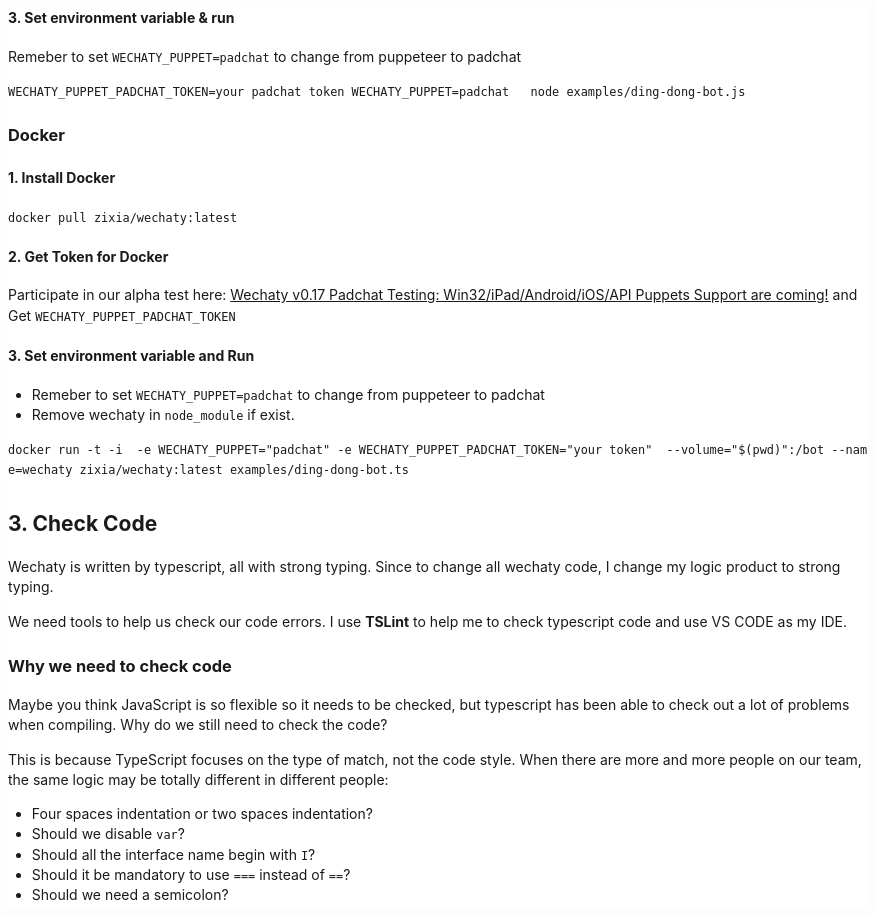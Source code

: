 #### 3. Set environment variable & run

Remeber to set `WECHATY_PUPPET=padchat` to change from puppeteer to padchat

```shell
WECHATY_PUPPET_PADCHAT_TOKEN=your padchat token WECHATY_PUPPET=padchat   node examples/ding-dong-bot.js

```

### Docker

#### 1. Install Docker

```shell
docker pull zixia/wechaty:latest
```

#### 2. Get Token for Docker

Participate in our alpha test here: [Wechaty v0.17 Padchat Testing: Win32/iPad/Android/iOS/API Puppets Support are coming!](https://github.com/wechaty/wechaty/issues/1296) and Get `WECHATY_PUPPET_PADCHAT_TOKEN`

#### 3. Set environment variable and Run

- Remeber to set `WECHATY_PUPPET=padchat` to change from puppeteer to padchat
- Remove wechaty in `node_module` if exist.

```shell
docker run -t -i  -e WECHATY_PUPPET="padchat" -e WECHATY_PUPPET_PADCHAT_TOKEN="your token"  --volume="$(pwd)":/bot --name=wechaty zixia/wechaty:latest examples/ding-dong-bot.ts
```

## 3. Check Code

Wechaty is written by typescript, all with strong typing. Since to change all wechaty code, I change my logic product to strong typing.

We need tools to help us check our code errors. I use **TSLint** to help me to check typescript code and use VS CODE as my IDE.

### Why we need to check code

Maybe you think JavaScript is so flexible so it needs to be checked, but typescript has been able to check out a lot of problems when compiling. Why do we still need to check the code?

This is because TypeScript focuses on the type of match, not the code style. When there are more and more people on our team, the same logic may be totally different in different people:

- Four spaces indentation or two spaces indentation?
- Should we disable `var`?
- Should all the interface name begin with `I`?
- Should it be mandatory to use `===` instead of `==`?
- Should we need a semicolon?
